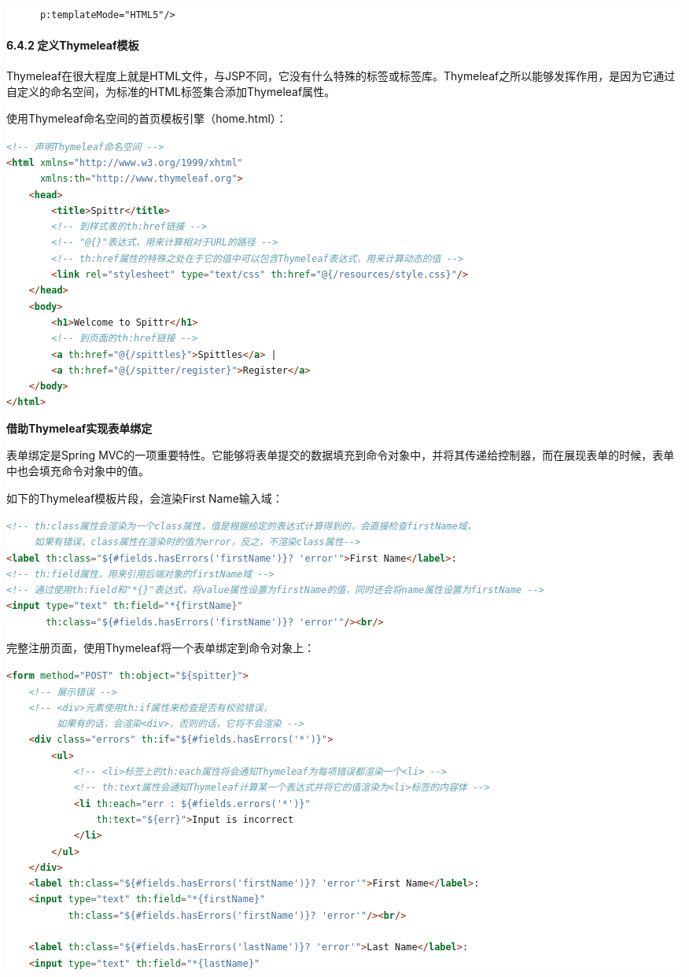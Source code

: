 ```xml
      p:templateMode="HTML5"/>
```

#### 6.4.2 定义Thymeleaf模板

Thymeleaf在很大程度上就是HTML文件，与JSP不同，它没有什么特殊的标签或标签库。Thymeleaf之所以能够发挥作用，是因为它通过自定义的命名空间，为标准的HTML标签集合添加Thymeleaf属性。

使用Thymeleaf命名空间的首页模板引擎（home.html）：

```html
<!-- 声明Thymeleaf命名空间 -->
<html xmlns="http://www.w3.org/1999/xhtml"
      xmlns:th="http://www.thymeleaf.org">
    <head>
        <title>Spittr</title>
        <!-- 到样式表的th:href链接 -->
        <!-- "@{}"表达式，用来计算相对于URL的路径 -->
        <!-- th:href属性的特殊之处在于它的值中可以包含Thymeleaf表达式，用来计算动态的值 -->
        <link rel="stylesheet" type="text/css" th:href="@{/resources/style.css}"/>
    </head>
    <body>
        <h1>Welcome to Spittr</h1>
        <!-- 到页面的th:href链接 -->
        <a th:href="@{/spittles}">Spittles</a> |
        <a th:href="@{/spitter/register}">Register</a>
    </body>
</html>
```

**借助Thymeleaf实现表单绑定**

表单绑定是Spring MVC的一项重要特性。它能够将表单提交的数据填充到命令对象中，并将其传递给控制器，而在展现表单的时候，表单中也会填充命令对象中的值。

如下的Thymeleaf模板片段，会渲染First Name输入域：

```html
<!-- th:class属性会渲染为一个class属性，值是根据给定的表达式计算得到的，会直接检查firstName域，
     如果有错误，class属性在渲染时的值为error，反之，不渲染class属性-->
<label th:class="${#fields.hasErrors('firstName')}? 'error'">First Name</label>:
<!-- th:field属性，用来引用后端对象的firstName域 -->
<!-- 通过使用th:field和"*{}"表达式，将value属性设置为firstName的值，同时还会将name属性设置为firstName -->
<input type="text" th:field="*{firstName}"
       th:class="${#fields.hasErrors('firstName')}? 'error'"/><br/>
```

完整注册页面，使用Thymeleaf将一个表单绑定到命令对象上：

```html
<form method="POST" th:object="${spitter}">
    <!-- 展示错误 -->
    <!-- <div>元素使用th:if属性来检查是否有校验错误，
         如果有的话，会渲染<div>，否则的话，它将不会渲染 -->
    <div class="errors" th:if="${#fields.hasErrors('*')}">
        <ul>
            <!-- <li>标签上的th:each属性将会通知Thymeleaf为每项错误都渲染一个<li> -->
            <!-- th:text属性会通知Thymeleaf计算某一个表达式并将它的值渲染为<li>标签的内容体 -->
            <li th:each="err : ${#fields.errors('*')}"
                th:text="${err}">Input is incorrect
            </li>
        </ul>
    </div>
    <label th:class="${#fields.hasErrors('firstName')}? 'error'">First Name</label>:
    <input type="text" th:field="*{firstName}"
           th:class="${#fields.hasErrors('firstName')}? 'error'"/><br/>

    <label th:class="${#fields.hasErrors('lastName')}? 'error'">Last Name</label>:
    <input type="text" th:field="*{lastName}"
```
